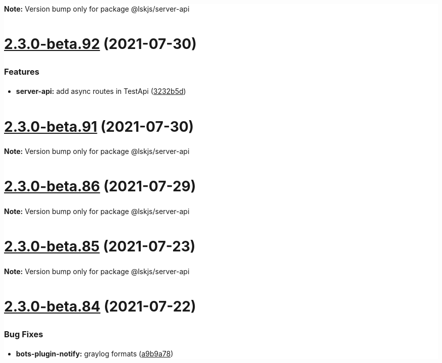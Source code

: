 **Note:** Version bump only for package @lskjs/server-api





# [2.3.0-beta.92](https://github.com/lskjs/lskjs/compare/v2.3.0-beta.91...v2.3.0-beta.92) (2021-07-30)


### Features

* **server-api:** add async routes in TestApi ([3232b5d](https://github.com/lskjs/lskjs/commit/3232b5d4f5bb1765b6e4e759a372312fc2790b06))





# [2.3.0-beta.91](https://github.com/lskjs/lskjs/compare/v2.3.0-beta.90...v2.3.0-beta.91) (2021-07-30)

**Note:** Version bump only for package @lskjs/server-api





# [2.3.0-beta.86](https://github.com/lskjs/lskjs/tree/master/packages/server-api/compare/v2.3.0-beta.85...v2.3.0-beta.86) (2021-07-29)

**Note:** Version bump only for package @lskjs/server-api





# [2.3.0-beta.85](https://github.com/lskjs/lskjs/tree/master/packages/server-api/compare/v2.3.0-beta.84...v2.3.0-beta.85) (2021-07-23)

**Note:** Version bump only for package @lskjs/server-api





# [2.3.0-beta.84](https://github.com/lskjs/lskjs/tree/master/packages/server-api/compare/v2.3.0-beta.83...v2.3.0-beta.84) (2021-07-22)


### Bug Fixes

* **bots-plugin-notify:** graylog formats ([a9b9a78](https://github.com/lskjs/lskjs/tree/master/packages/server-api/commit/a9b9a7847a401ba90faa16c9d2dabe1c6122ac6e))
